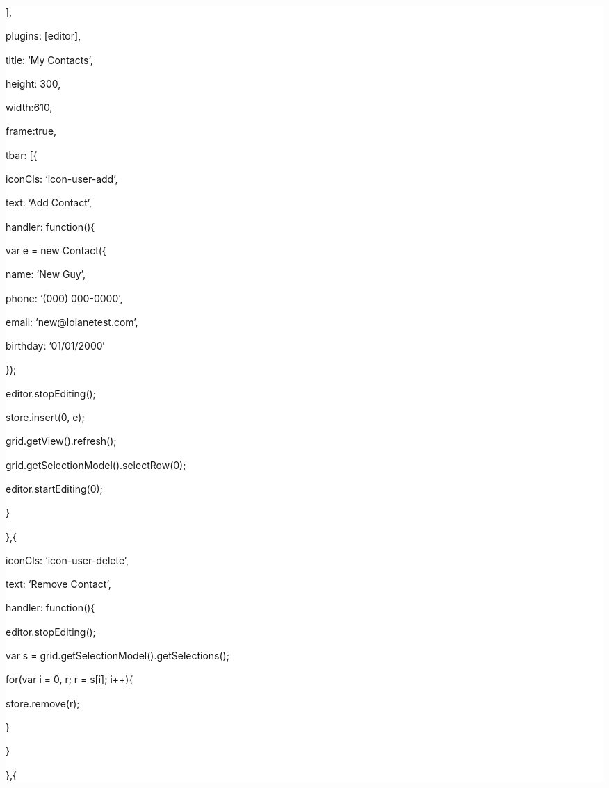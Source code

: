 ],
          
plugins: [editor],
          
title: &#8216;My Contacts&#8217;,
          
height: 300,
          
width:610,
		  
frame:true,
		  
tbar: [{
              
iconCls: &#8216;icon-user-add&#8217;,
              
text: &#8216;Add Contact&#8217;,
              
handler: function(){
                  
var e = new Contact({
                      
name: &#8216;New Guy&#8217;,
                      
phone: &#8216;(000) 000-0000&#8217;,
                      
email: &#8216;new@loianetest.com&#8217;,
                      
birthday: &#8217;01/01/2000&#8242;
                  
});
                  
editor.stopEditing();
                  
store.insert(0, e);
                  
grid.getView().refresh();
                  
grid.getSelectionModel().selectRow(0);
                  
editor.startEditing(0);
              
}
          
},{
              
iconCls: &#8216;icon-user-delete&#8217;,
              
text: &#8216;Remove Contact&#8217;,
              
handler: function(){
                  
editor.stopEditing();
                  
var s = grid.getSelectionModel().getSelections();
                  
for(var i = 0, r; r = s[i]; i++){
                      
store.remove(r);
                  
}
              
}
          
},{
              